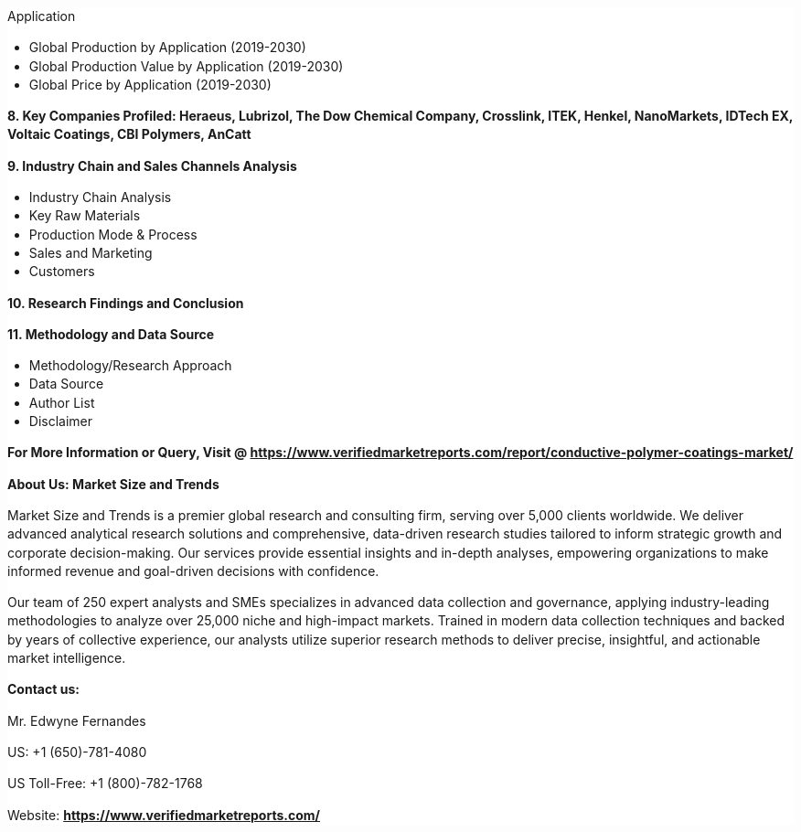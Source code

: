 Application</strong></p><ul><li>Global Production by Application (2019-2030)</li><li>Global Production Value by Application (2019-2030)</li><li>Global Price by Application (2019-2030)</li></ul><p><strong>8. Key Companies Profiled: Heraeus, Lubrizol, The Dow Chemical Company, Crosslink, ITEK, Henkel, NanoMarkets, IDTech EX, Voltaic Coatings, CBI Polymers, AnCatt</strong></p><p><strong>9. Industry Chain and Sales Channels Analysis</strong></p><ul><li>Industry Chain Analysis</li><li>Key Raw Materials</li><li>Production Mode &amp; Process</li><li>Sales and Marketing</li><li>Customers</li></ul><p><strong>10. Research Findings and Conclusion</strong></p><p><strong>11. Methodology and Data Source</strong></p><ul><li>Methodology/Research Approach</li><li>Data Source</li><li>Author List</li><li>Disclaimer</li></ul></p><p><strong>For More Information or Query, Visit @ <a href="https://www.verifiedmarketreports.com/report/conductive-polymer-coatings-market/">https://www.verifiedmarketreports.com/report/conductive-polymer-coatings-market/</a></strong></p><p><strong>About Us: Market Size and Trends</strong></p><p>Market Size and Trends is a premier global research and consulting firm, serving over 5,000 clients worldwide. We deliver advanced analytical research solutions and comprehensive, data-driven research studies tailored to inform strategic growth and corporate decision-making. Our services provide essential insights and in-depth analyses, empowering organizations to make informed revenue and goal-driven decisions with confidence.</p><p>Our team of 250 expert analysts and SMEs specializes in advanced data collection and governance, applying industry-leading methodologies to analyze over 25,000 niche and high-impact markets. Trained in modern data collection techniques and backed by years of collective experience, our analysts utilize superior research methods to deliver precise, insightful, and actionable market intelligence.</p><p><strong>Contact us:</strong></p><p>Mr. Edwyne Fernandes</p><p>US: +1 (650)-781-4080</p><p>US Toll-Free: +1 (800)-782-1768</p><p>Website: <strong><a href="https://www.verifiedmarketreports.com/">https://www.verifiedmarketreports.com/</a></strong></p>

